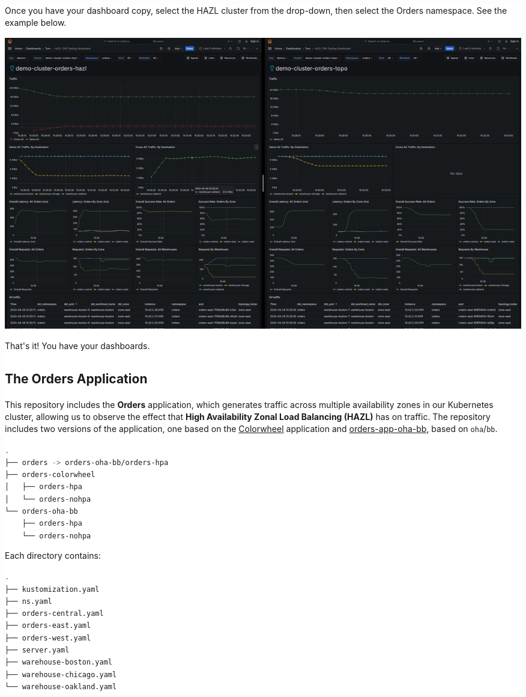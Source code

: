 Once you have your dashboard copy, select the HAZL cluster from the drop-down, then select the Orders namespace.  See the example below.

![Grafana Dashboard: End Result](images/grafana-dashboard-example1.png)

That's it!  You have your dashboards.

## The Orders Application

This repository includes the **Orders** application, which generates traffic across multiple availability zones in our Kubernetes cluster, allowing us to observe the effect that **High Availability Zonal Load Balancing (HAZL)** has on traffic.  The repository includes two versions of the application, one based on the [Colorwheel](https://github.com/BuoyantIO/colorwheel) application and [orders-app-oha-bb](https://github.com/BuoyantIO/orders-app-oha-bb), based on `oha`/`bb`.

```bash
.
├── orders -> orders-oha-bb/orders-hpa
├── orders-colorwheel
│   ├── orders-hpa
│   └── orders-nohpa
└── orders-oha-bb
    ├── orders-hpa
    └── orders-nohpa
```

Each directory contains:

```bash
.
├── kustomization.yaml
├── ns.yaml
├── orders-central.yaml
├── orders-east.yaml
├── orders-west.yaml
├── server.yaml
├── warehouse-boston.yaml
├── warehouse-chicago.yaml
└── warehouse-oakland.yaml
```
